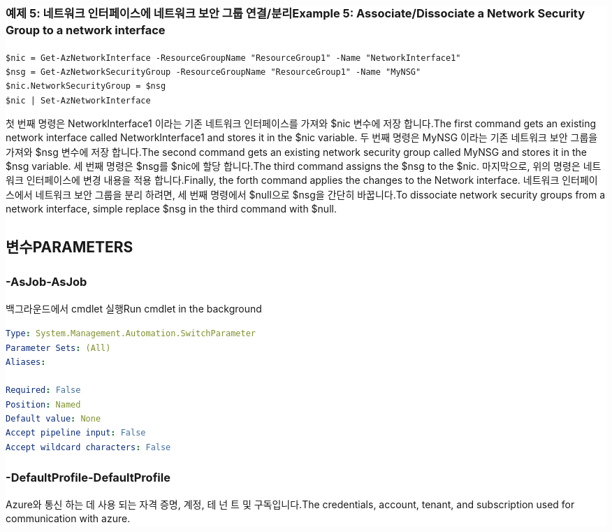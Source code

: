 ### <span data-ttu-id="2d674-136">예제 5: 네트워크 인터페이스에 네트워크 보안 그룹 연결/분리</span><span class="sxs-lookup"><span data-stu-id="2d674-136">Example 5: Associate/Dissociate a Network Security Group to a network interface</span></span>
```
$nic = Get-AzNetworkInterface -ResourceGroupName "ResourceGroup1" -Name "NetworkInterface1"
$nsg = Get-AzNetworkSecurityGroup -ResourceGroupName "ResourceGroup1" -Name "MyNSG"
$nic.NetworkSecurityGroup = $nsg
$nic | Set-AzNetworkInterface
```

<span data-ttu-id="2d674-137">첫 번째 명령은 NetworkInterface1 이라는 기존 네트워크 인터페이스를 가져와 $nic 변수에 저장 합니다.</span><span class="sxs-lookup"><span data-stu-id="2d674-137">The first command gets an existing network interface called NetworkInterface1 and stores it in the $nic variable.</span></span> <span data-ttu-id="2d674-138">두 번째 명령은 MyNSG 이라는 기존 네트워크 보안 그룹을 가져와 $nsg 변수에 저장 합니다.</span><span class="sxs-lookup"><span data-stu-id="2d674-138">The second command gets an existing network security group called MyNSG and stores it in the $nsg variable.</span></span> <span data-ttu-id="2d674-139">세 번째 명령은 $nsg를 $nic에 할당 합니다.</span><span class="sxs-lookup"><span data-stu-id="2d674-139">The third command assigns the $nsg to the $nic.</span></span> <span data-ttu-id="2d674-140">마지막으로, 위의 명령은 네트워크 인터페이스에 변경 내용을 적용 합니다.</span><span class="sxs-lookup"><span data-stu-id="2d674-140">Finally, the forth command applies the changes to the Network interface.</span></span> <span data-ttu-id="2d674-141">네트워크 인터페이스에서 네트워크 보안 그룹을 분리 하려면, 세 번째 명령에서 $null으로 $nsg을 간단히 바꿉니다.</span><span class="sxs-lookup"><span data-stu-id="2d674-141">To dissociate network security groups from a network interface, simple replace $nsg in the third command with $null.</span></span>

## <span data-ttu-id="2d674-142">변수</span><span class="sxs-lookup"><span data-stu-id="2d674-142">PARAMETERS</span></span>

### <span data-ttu-id="2d674-143">-AsJob</span><span class="sxs-lookup"><span data-stu-id="2d674-143">-AsJob</span></span>
<span data-ttu-id="2d674-144">백그라운드에서 cmdlet 실행</span><span class="sxs-lookup"><span data-stu-id="2d674-144">Run cmdlet in the background</span></span>

```yaml
Type: System.Management.Automation.SwitchParameter
Parameter Sets: (All)
Aliases:

Required: False
Position: Named
Default value: None
Accept pipeline input: False
Accept wildcard characters: False
```

### <span data-ttu-id="2d674-145">-DefaultProfile</span><span class="sxs-lookup"><span data-stu-id="2d674-145">-DefaultProfile</span></span>
<span data-ttu-id="2d674-146">Azure와 통신 하는 데 사용 되는 자격 증명, 계정, 테 넌 트 및 구독입니다.</span><span class="sxs-lookup"><span data-stu-id="2d674-146">The credentials, account, tenant, and subscription used for communication with azure.</span></span>
